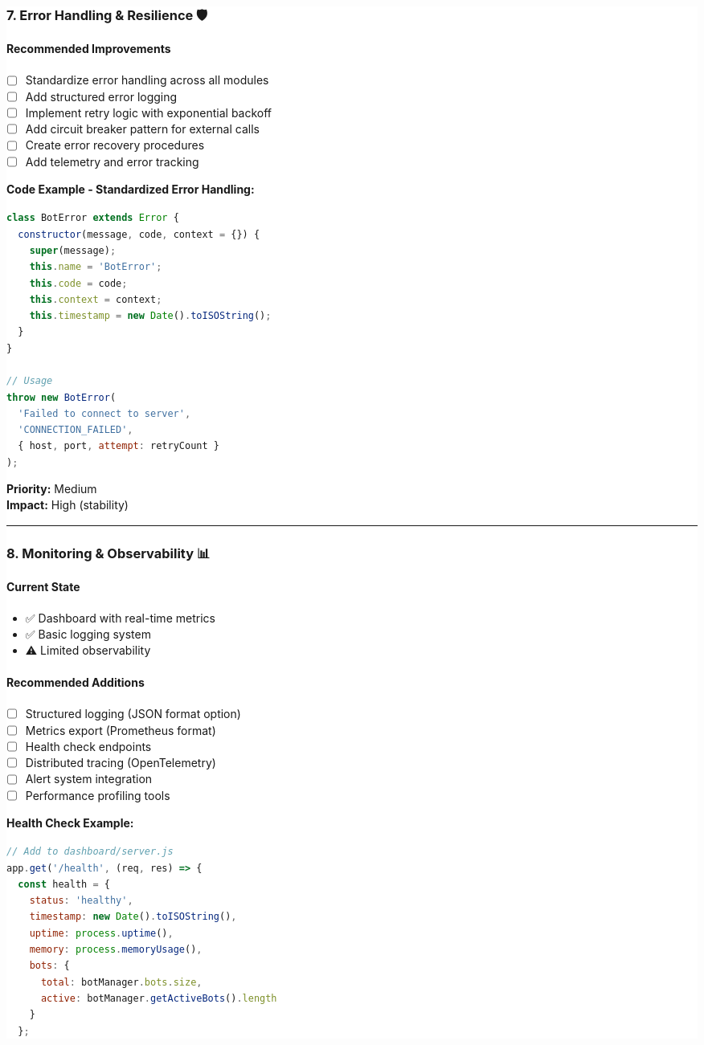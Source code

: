 
### 7. Error Handling & Resilience 🛡️

#### Recommended Improvements
- [ ] Standardize error handling across all modules
- [ ] Add structured error logging
- [ ] Implement retry logic with exponential backoff
- [ ] Add circuit breaker pattern for external calls
- [ ] Create error recovery procedures
- [ ] Add telemetry and error tracking

**Code Example - Standardized Error Handling:**
```javascript
class BotError extends Error {
  constructor(message, code, context = {}) {
    super(message);
    this.name = 'BotError';
    this.code = code;
    this.context = context;
    this.timestamp = new Date().toISOString();
  }
}

// Usage
throw new BotError(
  'Failed to connect to server',
  'CONNECTION_FAILED',
  { host, port, attempt: retryCount }
);
```

**Priority:** Medium  
**Impact:** High (stability)

---

### 8. Monitoring & Observability 📊

#### Current State
- ✅ Dashboard with real-time metrics
- ✅ Basic logging system
- ⚠️ Limited observability

#### Recommended Additions
- [ ] Structured logging (JSON format option)
- [ ] Metrics export (Prometheus format)
- [ ] Health check endpoints
- [ ] Distributed tracing (OpenTelemetry)
- [ ] Alert system integration
- [ ] Performance profiling tools

**Health Check Example:**
```javascript
// Add to dashboard/server.js
app.get('/health', (req, res) => {
  const health = {
    status: 'healthy',
    timestamp: new Date().toISOString(),
    uptime: process.uptime(),
    memory: process.memoryUsage(),
    bots: {
      total: botManager.bots.size,
      active: botManager.getActiveBots().length
    }
  };
```
